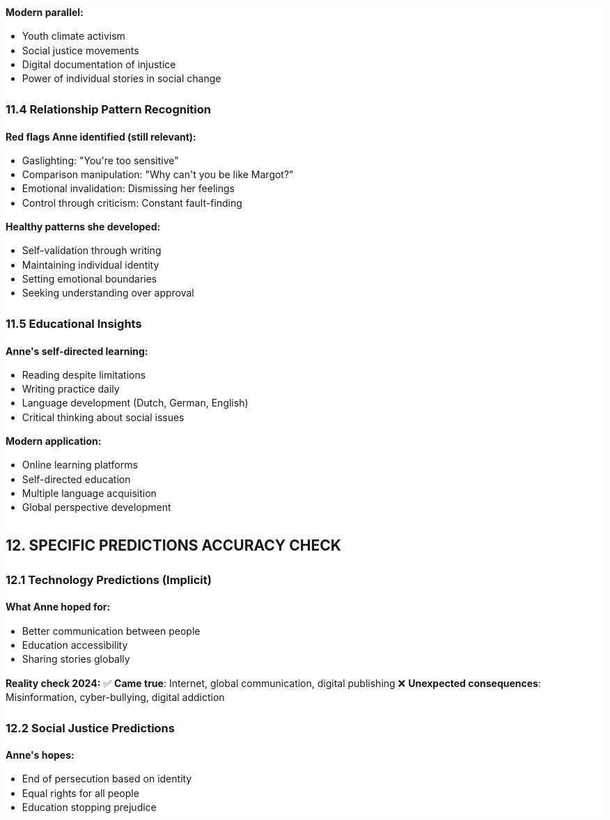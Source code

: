 **Modern parallel:**
- Youth climate activism
- Social justice movements
- Digital documentation of injustice
- Power of individual stories in social change

### 11.4 Relationship Pattern Recognition

**Red flags Anne identified (still relevant):**
- Gaslighting: "You're too sensitive"
- Comparison manipulation: "Why can't you be like Margot?"
- Emotional invalidation: Dismissing her feelings
- Control through criticism: Constant fault-finding

**Healthy patterns she developed:**
- Self-validation through writing
- Maintaining individual identity
- Setting emotional boundaries
- Seeking understanding over approval

### 11.5 Educational Insights

**Anne's self-directed learning:**
- Reading despite limitations
- Writing practice daily
- Language development (Dutch, German, English)
- Critical thinking about social issues

**Modern application:**
- Online learning platforms
- Self-directed education
- Multiple language acquisition
- Global perspective development

## 12. SPECIFIC PREDICTIONS ACCURACY CHECK

### 12.1 Technology Predictions (Implicit)

**What Anne hoped for:**
- Better communication between people
- Education accessibility
- Sharing stories globally

**Reality check 2024:**
✅ **Came true**: Internet, global communication, digital publishing
❌ **Unexpected consequences**: Misinformation, cyber-bullying, digital addiction

### 12.2 Social Justice Predictions

**Anne's hopes:**
- End of persecution based on identity
- Equal rights for all people
- Education stopping prejudice
